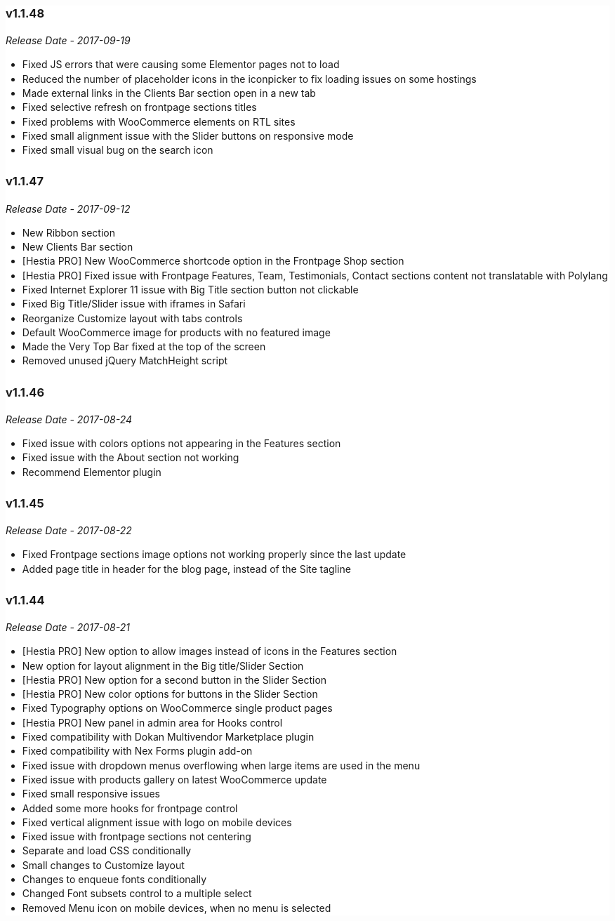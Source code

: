 ### v1.1.48 ###
*Release Date - 2017-09-19*

* Fixed JS errors that were causing some Elementor pages not to load
* Reduced the number of placeholder icons in the iconpicker to fix loading issues on some hostings
* Made external links in the Clients Bar section open in a new tab
* Fixed selective refresh on frontpage sections titles
* Fixed problems with WooCommerce elements on RTL sites
* Fixed small alignment issue with the Slider buttons on responsive mode
* Fixed small visual bug on the search icon
 
### v1.1.47 ###
*Release Date - 2017-09-12*

* New Ribbon section
* New Clients Bar section
* [Hestia PRO] New WooCommerce shortcode option in the Frontpage Shop section
* [Hestia PRO] Fixed issue with Frontpage Features, Team, Testimonials, Contact sections content not translatable with Polylang
* Fixed Internet Explorer 11 issue with Big Title section button not clickable
* Fixed Big Title/Slider issue with iframes in Safari
* Reorganize Customize layout with tabs controls
* Default WooCommerce image for products with no featured image
* Made the Very Top Bar fixed at the top of the screen
* Removed unused jQuery MatchHeight script
 
### v1.1.46 ###
*Release Date - 2017-08-24*

* Fixed issue with colors options not appearing in the Features section
* Fixed issue with the About section not working
* Recommend Elementor plugin
 
### v1.1.45 ###
*Release Date - 2017-08-22*

* Fixed Frontpage sections image options not working properly since the last update
* Added page title in header for the blog page, instead of the Site tagline
 
### v1.1.44 ###
*Release Date - 2017-08-21*

* [Hestia PRO] New option to allow images instead of icons in the Features section
* New option for layout alignment in the Big title/Slider Section
* [Hestia PRO] New option for a second button in the Slider Section
* [Hestia PRO] New color options for buttons in the Slider Section
* Fixed Typography options on WooCommerce single product pages
* [Hestia PRO] New panel in admin area for Hooks control
* Fixed compatibility with Dokan Multivendor Marketplace plugin
* Fixed compatibility with Nex Forms plugin add-on
* Fixed issue with dropdown menus overflowing when large items are used in the menu
* Fixed issue with products gallery on latest WooCommerce update
* Fixed small responsive issues
* Added some more hooks for frontpage control
* Fixed vertical alignment issue with logo on mobile devices
* Fixed issue with frontpage sections not centering
* Separate and load CSS conditionally
* Small changes to Customize layout
* Changes to enqueue fonts conditionally
* Changed Font subsets control to a multiple select
* Removed Menu icon on mobile devices, when no menu is selected
 